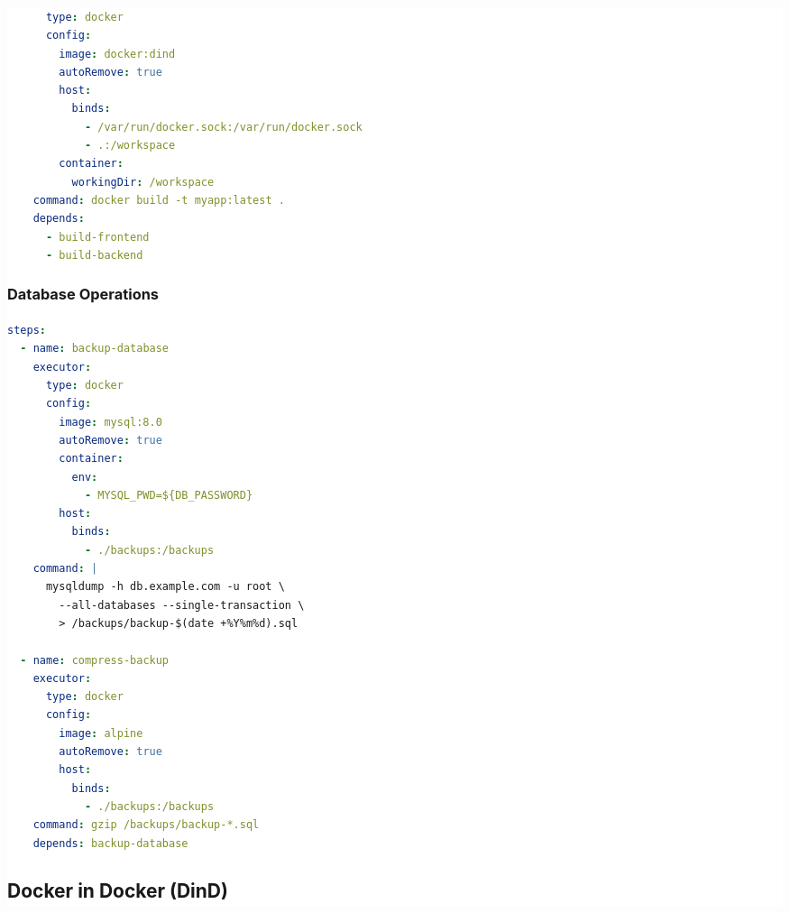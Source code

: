 ```yaml
      type: docker
      config:
        image: docker:dind
        autoRemove: true
        host:
          binds:
            - /var/run/docker.sock:/var/run/docker.sock
            - .:/workspace
        container:
          workingDir: /workspace
    command: docker build -t myapp:latest .
    depends:
      - build-frontend
      - build-backend
```

### Database Operations

```yaml
steps:
  - name: backup-database
    executor:
      type: docker
      config:
        image: mysql:8.0
        autoRemove: true
        container:
          env:
            - MYSQL_PWD=${DB_PASSWORD}
        host:
          binds:
            - ./backups:/backups
    command: |
      mysqldump -h db.example.com -u root \
        --all-databases --single-transaction \
        > /backups/backup-$(date +%Y%m%d).sql

  - name: compress-backup
    executor:
      type: docker
      config:
        image: alpine
        autoRemove: true
        host:
          binds:
            - ./backups:/backups
    command: gzip /backups/backup-*.sql
    depends: backup-database
```

## Docker in Docker (DinD)
